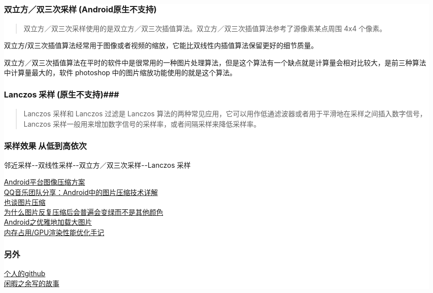 ### 双立方／双三次采样 (Android原生不支持) ###

> 双立方／双三次采样使用的是双立方／双三次插值算法。双立方／双三次插值算法参考了源像素某点周围 4x4 个像素。

双立方/双三次插值算法经常用于图像或者视频的缩放，它能比双线性内插值算法保留更好的细节质量。

双立方／双三次插值算法在平时的软件中是很常用的一种图片处理算法，但是这个算法有一个缺点就是计算量会相对比较大，是前三种算法中计算量最大的，软件 photoshop 中的图片缩放功能使用的就是这个算法。

### Lanczos 采样 (原生不支持)###

> Lanczos 采样和 Lanczos 过滤是 Lanczos 算法的两种常见应用，它可以用作低通滤波器或者用于平滑地在采样之间插入数字信号，Lanczos 采样一般用来增加数字信号的采样率，或者间隔采样来降低采样率。

### 采样效果 从低到高依次 ###

邻近采样--双线性采样--双立方／双三次采样--Lanczos 采样


[Android平台图像压缩方案](https://juejin.im/post/5a1bd6595188254cc067981f)  
[QQ音乐团队分享：Android中的图片压缩技术详解](http://www.52im.net/thread-1208-1-1.html)  
[也谈图片压缩](http://zhengxiaoyong.me/2017/04/23/%E4%B9%9F%E8%B0%88%E5%9B%BE%E7%89%87%E5%8E%8B%E7%BC%A9/)   
[为什么图片反复压缩后会普遍会变绿而不是其他颜色](https://www.zhihu.com/question/29355920)  
[Android之优雅地加载大图片](https://www.jianshu.com/p/0f56f35068e2)  
[内存占用/GPU渲染性能优化手记](https://wangfuda.github.io/2017/07/09/nebula_gpu_monitor_optimize/)

### 另外 ###

[个人的github](https://github.com/niknowzcd/AndroidNote)  
[闲暇之余写的故事](https://book.qidian.com/info/1011888583)


